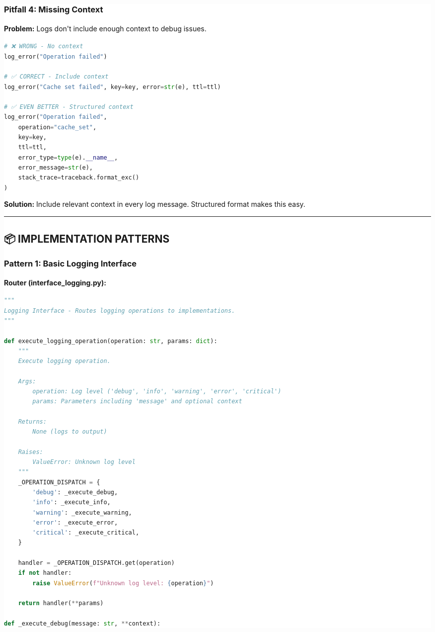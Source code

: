 
### Pitfall 4: Missing Context
**Problem:** Logs don't include enough context to debug issues.

```python
# ❌ WRONG - No context
log_error("Operation failed")

# ✅ CORRECT - Include context
log_error("Cache set failed", key=key, error=str(e), ttl=ttl)

# ✅ EVEN BETTER - Structured context
log_error("Operation failed", 
    operation="cache_set",
    key=key,
    ttl=ttl,
    error_type=type(e).__name__,
    error_message=str(e),
    stack_trace=traceback.format_exc()
)
```

**Solution:** Include relevant context in every log message. Structured format makes this easy.

---

## 📦 IMPLEMENTATION PATTERNS

### Pattern 1: Basic Logging Interface

**Router (interface_logging.py):**
```python
"""
Logging Interface - Routes logging operations to implementations.
"""

def execute_logging_operation(operation: str, params: dict):
    """
    Execute logging operation.
    
    Args:
        operation: Log level ('debug', 'info', 'warning', 'error', 'critical')
        params: Parameters including 'message' and optional context
        
    Returns:
        None (logs to output)
        
    Raises:
        ValueError: Unknown log level
    """
    _OPERATION_DISPATCH = {
        'debug': _execute_debug,
        'info': _execute_info,
        'warning': _execute_warning,
        'error': _execute_error,
        'critical': _execute_critical,
    }
    
    handler = _OPERATION_DISPATCH.get(operation)
    if not handler:
        raise ValueError(f"Unknown log level: {operation}")
    
    return handler(**params)

def _execute_debug(message: str, **context):
```